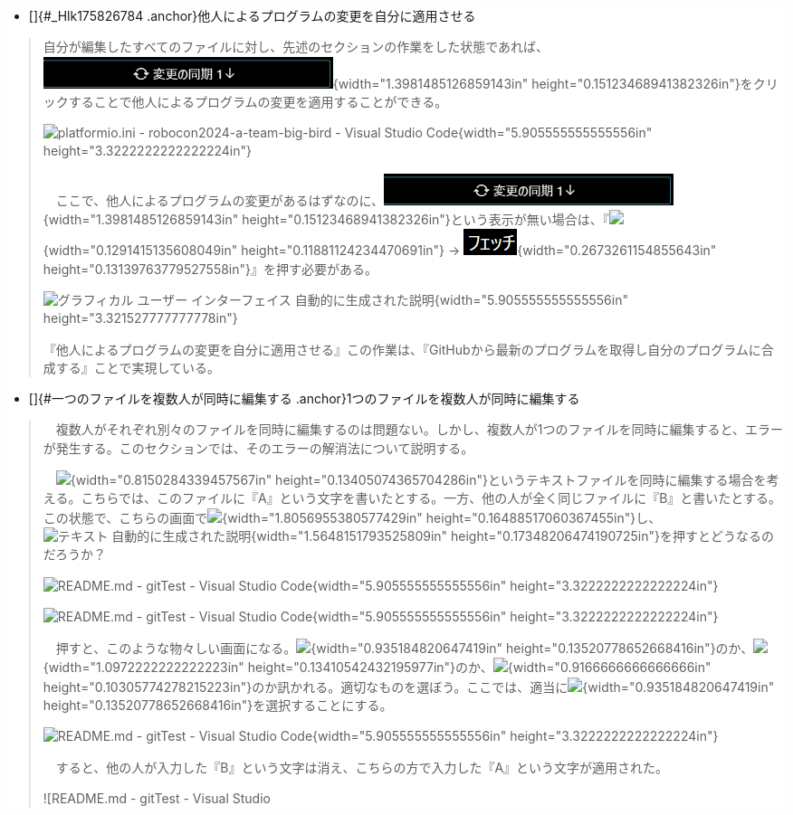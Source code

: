 -   []{#_Hlk175826784
    .anchor}他人によるプログラムの変更を自分に適用させる

> 自分が編集したすべてのファイルに対し、先述のセクションの作業をした状態であれば、![](media/media/image198.png){width="1.3981485126859143in"
> height="0.15123468941382326in"}をクリックすることで他人によるプログラムの変更を適用することができる。
>
> ![platformio.ini - robocon2024-a-team-big-bird - Visual Studio
> Code](media/media/image199.tmp){width="5.905555555555556in"
> height="3.3222222222222224in"}
>
> 　ここで、他人によるプログラムの変更があるはずなのに、![](media/media/image198.png){width="1.3981485126859143in"
> height="0.15123468941382326in"}という表示が無い場合は、『![](media/media/image200.tmp){width="0.1291415135608049in"
> height="0.11881124234470691in"} -\>
> ![](media/media/image201.png){width="0.2673261154855643in"
> height="0.13139763779527558in"}』を押す必要がある。
>
> ![グラフィカル ユーザー インターフェイス
> 自動的に生成された説明](media/media/image202.png){width="5.905555555555556in"
> height="3.321527777777778in"}
>
> 『他人によるプログラムの変更を自分に適用させる』この作業は、『GitHubから最新のプログラムを取得し自分のプログラムに合成する』ことで実現している。

-   []{#一つのファイルを複数人が同時に編集する
    .anchor}1つのファイルを複数人が同時に編集する

> 　複数人がそれぞれ別々のファイルを同時に編集するのは問題ない。しかし、複数人が1つのファイルを同時に編集すると、エラーが発生する。このセクションでは、そのエラーの解消法について説明する。
>
> 　![](media/media/image203.tmp){width="0.8150284339457567in"
> height="0.13405074365704286in"}というテキストファイルを同時に編集する場合を考える。こちらでは、このファイルに『A』という文字を書いたとする。一方、他の人が全く同じファイルに『B』と書いたとする。この状態で、こちらの画面で![](media/media/image204.tmp){width="1.8056955380577429in"
> height="0.16488517060367455in"}し、![テキスト
> 自動的に生成された説明](media/media/image205.tmp){width="1.5648151793525809in"
> height="0.17348206474190725in"}を押すとどうなるのだろうか？
>
> ![README.md - gitTest - Visual Studio
> Code](media/media/image206.png){width="5.905555555555556in"
> height="3.3222222222222224in"}
>
> ![README.md - gitTest - Visual Studio
> Code](media/media/image207.png){width="5.905555555555556in"
> height="3.3222222222222224in"}
>
> 　押すと、このような物々しい画面になる。![](media/media/image208.tmp){width="0.935184820647419in"
> height="0.13520778652668416in"}のか、![](media/media/image209.tmp){width="1.0972222222222223in"
> height="0.13410542432195977in"}のか、![](media/media/image210.tmp){width="0.9166666666666666in"
> height="0.10305774278215223in"}のか訊かれる。適切なものを選ぼう。ここでは、適当に![](media/media/image208.tmp){width="0.935184820647419in"
> height="0.13520778652668416in"}を選択することにする。
>
> ![README.md - gitTest - Visual Studio
> Code](media/media/image211.png){width="5.905555555555556in"
> height="3.3222222222222224in"}
>
> 　すると、他の人が入力した『B』という文字は消え、こちらの方で入力した『A』という文字が適用された。
>
> ![README.md - gitTest - Visual Studio